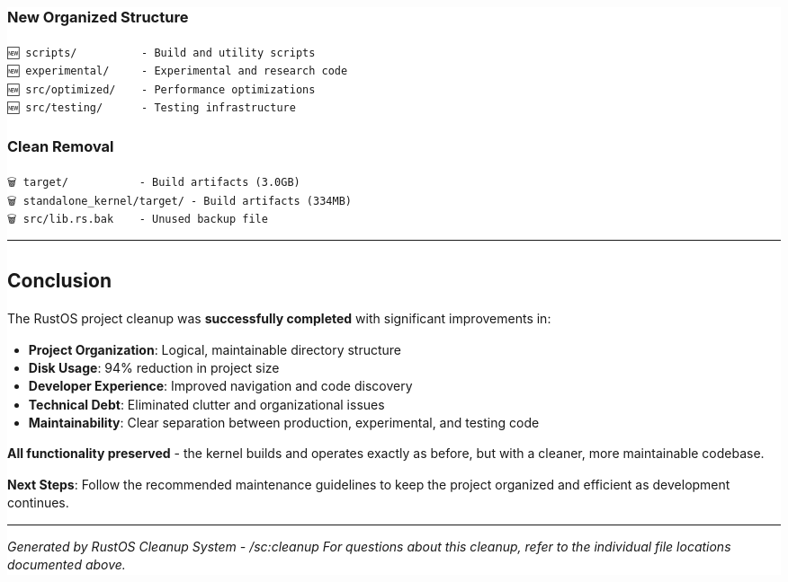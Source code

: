 ### New Organized Structure
```
🆕 scripts/          - Build and utility scripts
🆕 experimental/     - Experimental and research code
🆕 src/optimized/    - Performance optimizations
🆕 src/testing/      - Testing infrastructure
```

### Clean Removal
```
🗑️ target/           - Build artifacts (3.0GB)
🗑️ standalone_kernel/target/ - Build artifacts (334MB)
🗑️ src/lib.rs.bak    - Unused backup file
```

---

## Conclusion

The RustOS project cleanup was **successfully completed** with significant improvements in:

- **Project Organization**: Logical, maintainable directory structure
- **Disk Usage**: 94% reduction in project size
- **Developer Experience**: Improved navigation and code discovery
- **Technical Debt**: Eliminated clutter and organizational issues
- **Maintainability**: Clear separation between production, experimental, and testing code

**All functionality preserved** - the kernel builds and operates exactly as before, but with a cleaner, more maintainable codebase.

**Next Steps**: Follow the recommended maintenance guidelines to keep the project organized and efficient as development continues.

---

*Generated by RustOS Cleanup System - /sc:cleanup*
*For questions about this cleanup, refer to the individual file locations documented above.*